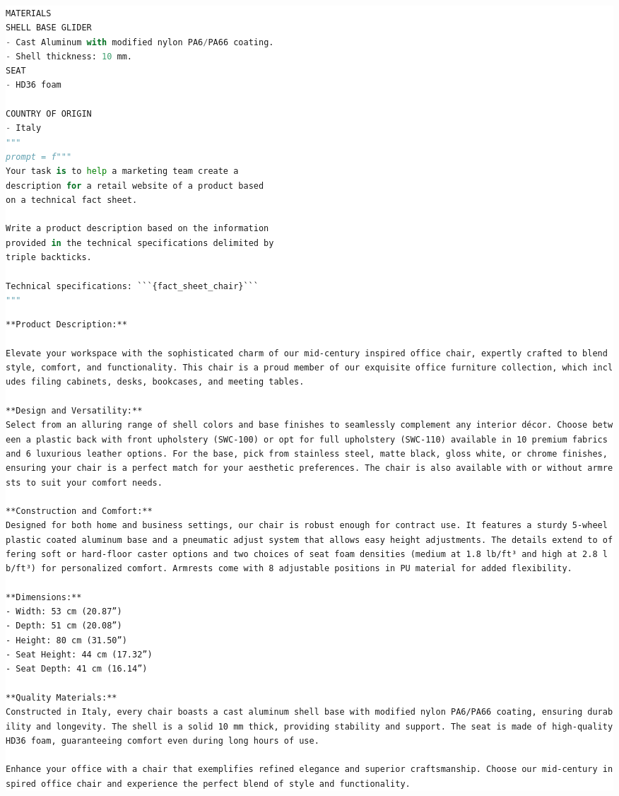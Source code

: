 ````python {linenos=true}
MATERIALS
SHELL BASE GLIDER
- Cast Aluminum with modified nylon PA6/PA66 coating.
- Shell thickness: 10 mm.
SEAT
- HD36 foam

COUNTRY OF ORIGIN
- Italy
"""
prompt = f"""
Your task is to help a marketing team create a 
description for a retail website of a product based 
on a technical fact sheet.

Write a product description based on the information 
provided in the technical specifications delimited by 
triple backticks.

Technical specifications: ```{fact_sheet_chair}```
"""
````

````text {linenos=true}
**Product Description:**

Elevate your workspace with the sophisticated charm of our mid-century inspired office chair, expertly crafted to blend style, comfort, and functionality. This chair is a proud member of our exquisite office furniture collection, which includes filing cabinets, desks, bookcases, and meeting tables. 

**Design and Versatility:**
Select from an alluring range of shell colors and base finishes to seamlessly complement any interior décor. Choose between a plastic back with front upholstery (SWC-100) or opt for full upholstery (SWC-110) available in 10 premium fabrics and 6 luxurious leather options. For the base, pick from stainless steel, matte black, gloss white, or chrome finishes, ensuring your chair is a perfect match for your aesthetic preferences. The chair is also available with or without armrests to suit your comfort needs.

**Construction and Comfort:**
Designed for both home and business settings, our chair is robust enough for contract use. It features a sturdy 5-wheel plastic coated aluminum base and a pneumatic adjust system that allows easy height adjustments. The details extend to offering soft or hard-floor caster options and two choices of seat foam densities (medium at 1.8 lb/ft³ and high at 2.8 lb/ft³) for personalized comfort. Armrests come with 8 adjustable positions in PU material for added flexibility.

**Dimensions:**
- Width: 53 cm (20.87”)
- Depth: 51 cm (20.08”)
- Height: 80 cm (31.50”)
- Seat Height: 44 cm (17.32”)
- Seat Depth: 41 cm (16.14”)

**Quality Materials:**
Constructed in Italy, every chair boasts a cast aluminum shell base with modified nylon PA6/PA66 coating, ensuring durability and longevity. The shell is a solid 10 mm thick, providing stability and support. The seat is made of high-quality HD36 foam, guaranteeing comfort even during long hours of use.

Enhance your office with a chair that exemplifies refined elegance and superior craftsmanship. Choose our mid-century inspired office chair and experience the perfect blend of style and functionality.
````

